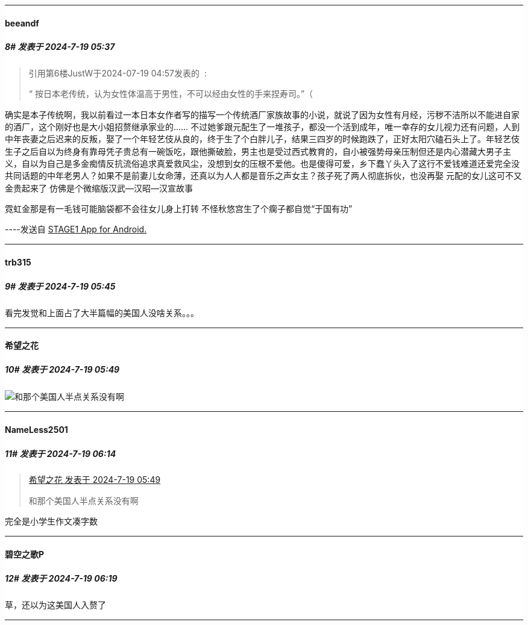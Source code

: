 *****

####  beeandf  
##### 8#       发表于 2024-7-19 05:37

<blockquote>引用第6楼JustW于2024-07-19 04:57发表的  :

“ 按日本老传统，认为女性体温高于男性，不可以经由女性的手来捏寿司。”（</blockquote>

确实是本子传统啊，我以前看过一本日本女作者写的描写一个传统酒厂家族故事的小说，就说了因为女性有月经，污秽不洁所以不能进自家的酒厂，这个刚好也是大小姐招赘继承家业的……
不过她爹跟元配生了一堆孩子，都没一个活到成年，唯一幸存的女儿视力还有问题，人到中年丧妻之后迟来的反叛，娶了一个年轻艺伎从良的，终于生了个白胖儿子，结果三四岁的时候跑跌了，正好太阳穴磕石头上了。年轻艺伎生子之后自以为终身有靠母凭子贵总有一碗饭吃，跟他撕破脸，男主也是受过西式教育的，自小被强势母亲压制但还是内心潜藏大男子主义，自以为自己是多金痴情反抗流俗追求真爱救风尘，没想到女的压根不爱他。也是傻得可爱，乡下蠢丫头入了这行不爱钱难道还爱完全没共同话题的中年老男人？如果不是前妻儿女命薄，还真以为人人都是音乐之声女主？孩子死了两人彻底拆伙，也没再娶
元配的女儿这可不又金贵起来了
仿佛是个微缩版汉武—汉昭—汉宣故事

霓虹金那是有一毛钱可能脑袋都不会往女儿身上打转
不怪秋悠宫生了个瘸子都自觉“于国有功”

----发送自 [STAGE1 App for Android.](http://stage1.5j4m.com/?1.37)

*****

####  trb315  
##### 9#       发表于 2024-7-19 05:45

看完发觉和上面占了大半篇幅的美国人没啥关系。。。

*****

####  希望之花  
##### 10#       发表于 2024-7-19 05:49

<img src="https://static.saraba1st.com/image/smiley/face2017/067.png" referrerpolicy="no-referrer">和那个美国人半点关系没有啊

*****

####  NameLess2501  
##### 11#       发表于 2024-7-19 06:14

<blockquote><a href="httphttps://bbs.saraba1st.com/2b/forum.php?mod=redirect&amp;goto=findpost&amp;pid=65631151&amp;ptid=2191970" target="_blank">希望之花 发表于 2024-7-19 05:49</a>

和那个美国人半点关系没有啊</blockquote>
完全是小学生作文凑字数

*****

####  碧空之歌P  
##### 12#       发表于 2024-7-19 06:19

草，还以为这美国人入赘了

*****
